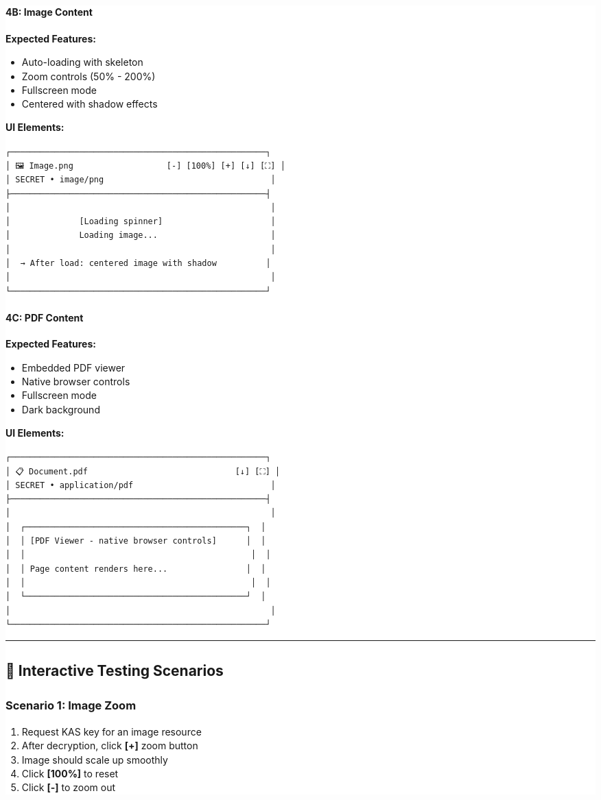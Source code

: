 #### 4B: Image Content
**Expected Features:**
- Auto-loading with skeleton
- Zoom controls (50% - 200%)
- Fullscreen mode
- Centered with shadow effects

**UI Elements:**
```
┌────────────────────────────────────────────────────┐
│ 🖼️ Image.png                   [-] [100%] [+] [↓] [⛶] │
│ SECRET • image/png                                  │
├────────────────────────────────────────────────────┤
│                                                     │
│              [Loading spinner]                      │
│              Loading image...                       │
│                                                     │
│  → After load: centered image with shadow          │
│                                                     │
└────────────────────────────────────────────────────┘
```

#### 4C: PDF Content
**Expected Features:**
- Embedded PDF viewer
- Native browser controls
- Fullscreen mode
- Dark background

**UI Elements:**
```
┌────────────────────────────────────────────────────┐
│ 📋 Document.pdf                              [↓] [⛶] │
│ SECRET • application/pdf                            │
├────────────────────────────────────────────────────┤
│                                                     │
│  ┌─────────────────────────────────────────────┐  │
│  │ [PDF Viewer - native browser controls]      │  │
│  │                                              │  │
│  │ Page content renders here...                │  │
│  │                                              │  │
│  └─────────────────────────────────────────────┘  │
│                                                     │
└────────────────────────────────────────────────────┘
```

---

## 🎯 Interactive Testing Scenarios

### Scenario 1: Image Zoom
1. Request KAS key for an image resource
2. After decryption, click **[+]** zoom button
3. Image should scale up smoothly
4. Click **[100%]** to reset
5. Click **[-]** to zoom out
